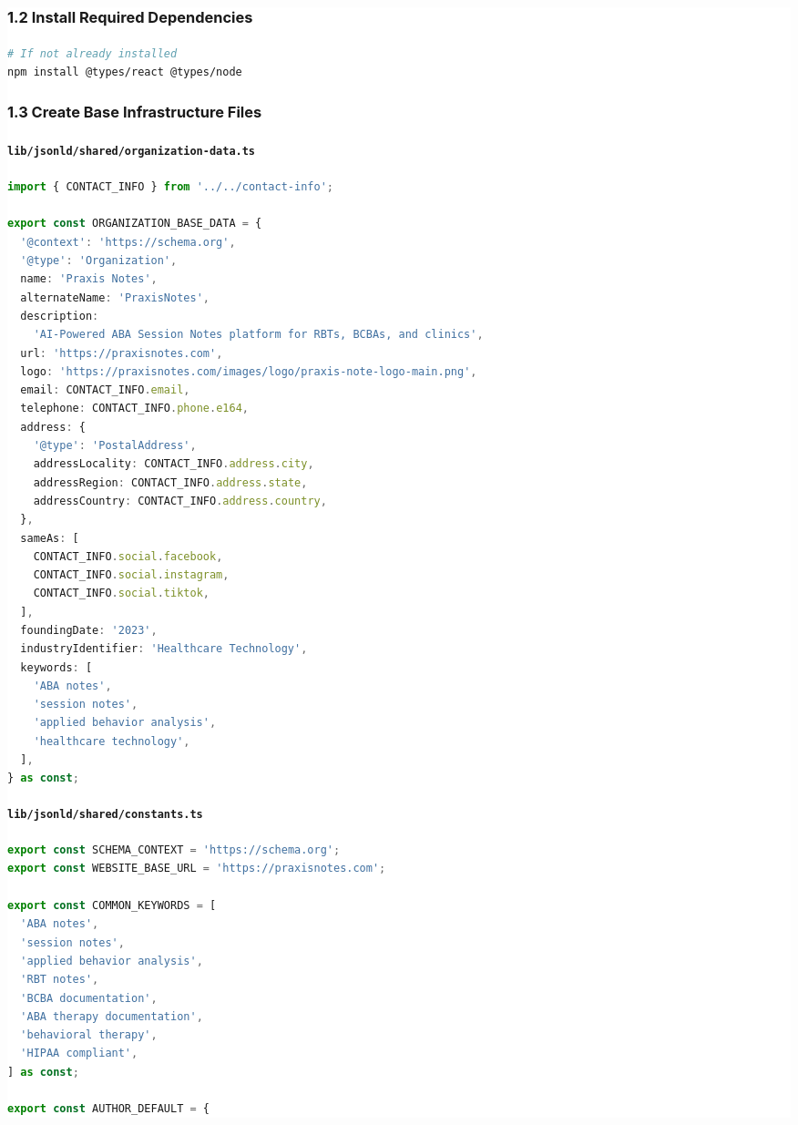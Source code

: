 ### 1.2 Install Required Dependencies

```bash
# If not already installed
npm install @types/react @types/node
```

### 1.3 Create Base Infrastructure Files

#### `lib/jsonld/shared/organization-data.ts`

```typescript
import { CONTACT_INFO } from '../../contact-info';

export const ORGANIZATION_BASE_DATA = {
  '@context': 'https://schema.org',
  '@type': 'Organization',
  name: 'Praxis Notes',
  alternateName: 'PraxisNotes',
  description:
    'AI-Powered ABA Session Notes platform for RBTs, BCBAs, and clinics',
  url: 'https://praxisnotes.com',
  logo: 'https://praxisnotes.com/images/logo/praxis-note-logo-main.png',
  email: CONTACT_INFO.email,
  telephone: CONTACT_INFO.phone.e164,
  address: {
    '@type': 'PostalAddress',
    addressLocality: CONTACT_INFO.address.city,
    addressRegion: CONTACT_INFO.address.state,
    addressCountry: CONTACT_INFO.address.country,
  },
  sameAs: [
    CONTACT_INFO.social.facebook,
    CONTACT_INFO.social.instagram,
    CONTACT_INFO.social.tiktok,
  ],
  foundingDate: '2023',
  industryIdentifier: 'Healthcare Technology',
  keywords: [
    'ABA notes',
    'session notes',
    'applied behavior analysis',
    'healthcare technology',
  ],
} as const;
```

#### `lib/jsonld/shared/constants.ts`

```typescript
export const SCHEMA_CONTEXT = 'https://schema.org';
export const WEBSITE_BASE_URL = 'https://praxisnotes.com';

export const COMMON_KEYWORDS = [
  'ABA notes',
  'session notes',
  'applied behavior analysis',
  'RBT notes',
  'BCBA documentation',
  'ABA therapy documentation',
  'behavioral therapy',
  'HIPAA compliant',
] as const;

export const AUTHOR_DEFAULT = {
```